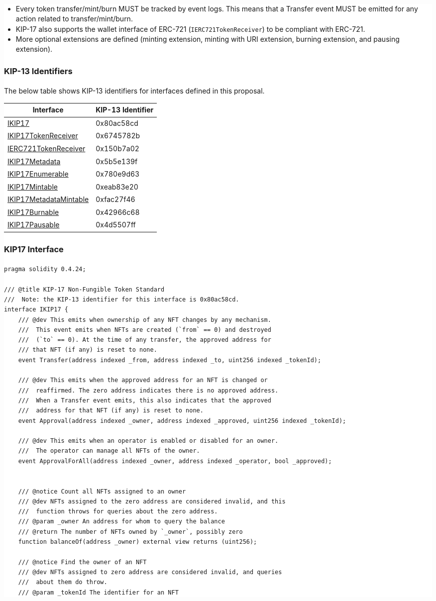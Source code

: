 - Every token transfer/mint/burn MUST be tracked by event logs. This means that a Transfer event MUST be emitted for any action related to transfer/mint/burn.
- KIP-17 also supports the wallet interface of ERC-721 (`IERC721TokenReceiver`) to be compliant with ERC-721.
- More optional extensions are defined (minting extension, minting with URI extension, burning extension, and pausing extension).

### KIP-13 Identifiers
The below table shows KIP-13 identifiers for interfaces defined in this proposal.

|Interface|KIP-13 Identifier|
|---|---|
|[IKIP17](#kip17-interface)|0x80ac58cd|
|[IKIP17TokenReceiver](#wallet-interface)|0x6745782b|
|[IERC721TokenReceiver](#wallet-interface)|0x150b7a02|
|[IKIP17Metadata](#metadata-extension)|0x5b5e139f|
|[IKIP17Enumerable](#enumeration-extension)|0x780e9d63|
|[IKIP17Mintable](#minting-extension)|0xeab83e20|
|[IKIP17MetadataMintable](#minting-with-uri-extension)|0xfac27f46|
|[IKIP17Burnable](#burning-extension)|0x42966c68|
|[IKIP17Pausable](#pausing-extension)|0x4d5507ff|

### KIP17 Interface
```solidity
pragma solidity 0.4.24;

/// @title KIP-17 Non-Fungible Token Standard
///  Note: the KIP-13 identifier for this interface is 0x80ac58cd.
interface IKIP17 {
    /// @dev This emits when ownership of any NFT changes by any mechanism.
    ///  This event emits when NFTs are created (`from` == 0) and destroyed
    ///  (`to` == 0). At the time of any transfer, the approved address for 
    /// that NFT (if any) is reset to none.
    event Transfer(address indexed _from, address indexed _to, uint256 indexed _tokenId);

    /// @dev This emits when the approved address for an NFT is changed or
    ///  reaffirmed. The zero address indicates there is no approved address.
    ///  When a Transfer event emits, this also indicates that the approved
    ///  address for that NFT (if any) is reset to none.
    event Approval(address indexed _owner, address indexed _approved, uint256 indexed _tokenId);

    /// @dev This emits when an operator is enabled or disabled for an owner.
    ///  The operator can manage all NFTs of the owner.
    event ApprovalForAll(address indexed _owner, address indexed _operator, bool _approved);


    /// @notice Count all NFTs assigned to an owner
    /// @dev NFTs assigned to the zero address are considered invalid, and this
    ///  function throws for queries about the zero address.
    /// @param _owner An address for whom to query the balance
    /// @return The number of NFTs owned by `_owner`, possibly zero
    function balanceOf(address _owner) external view returns (uint256);

    /// @notice Find the owner of an NFT
    /// @dev NFTs assigned to zero address are considered invalid, and queries
    ///  about them do throw.
    /// @param _tokenId The identifier for an NFT
```